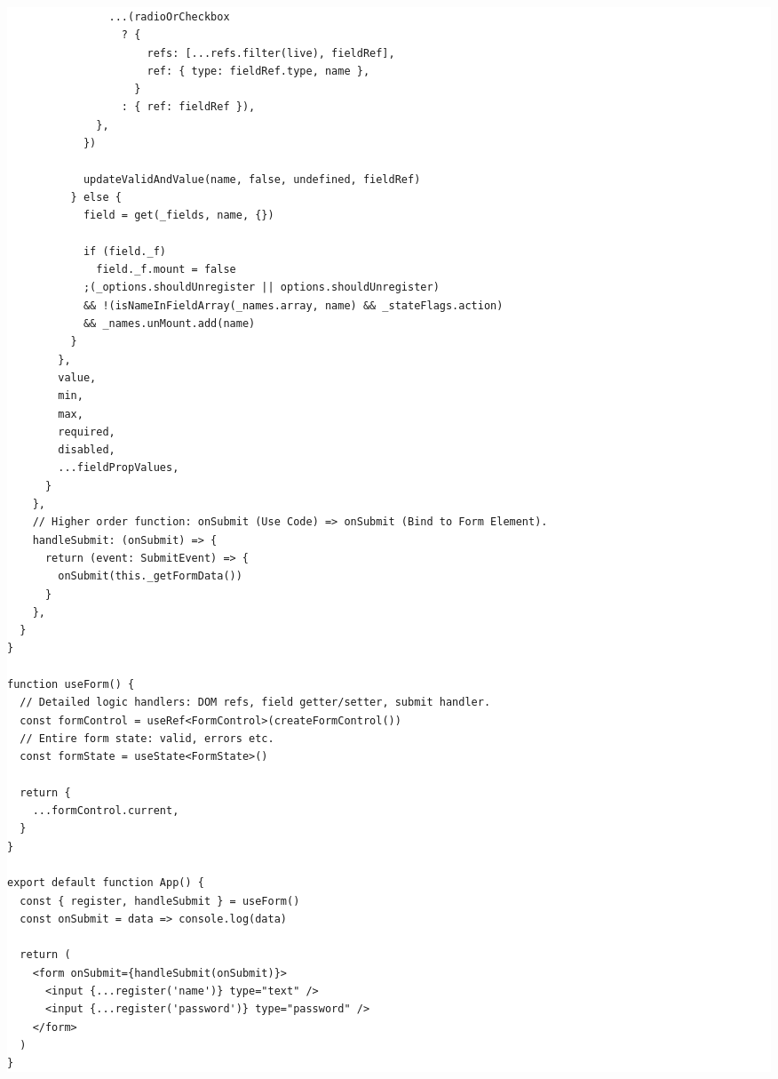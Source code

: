 ```tsx
                ...(radioOrCheckbox
                  ? {
                      refs: [...refs.filter(live), fieldRef],
                      ref: { type: fieldRef.type, name },
                    }
                  : { ref: fieldRef }),
              },
            })

            updateValidAndValue(name, false, undefined, fieldRef)
          } else {
            field = get(_fields, name, {})

            if (field._f)
              field._f.mount = false
            ;(_options.shouldUnregister || options.shouldUnregister)
            && !(isNameInFieldArray(_names.array, name) && _stateFlags.action)
            && _names.unMount.add(name)
          }
        },
        value,
        min,
        max,
        required,
        disabled,
        ...fieldPropValues,
      }
    },
    // Higher order function: onSubmit (Use Code) => onSubmit (Bind to Form Element).
    handleSubmit: (onSubmit) => {
      return (event: SubmitEvent) => {
        onSubmit(this._getFormData())
      }
    },
  }
}

function useForm() {
  // Detailed logic handlers: DOM refs, field getter/setter, submit handler.
  const formControl = useRef<FormControl>(createFormControl())
  // Entire form state: valid, errors etc.
  const formState = useState<FormState>()

  return {
    ...formControl.current,
  }
}

export default function App() {
  const { register, handleSubmit } = useForm()
  const onSubmit = data => console.log(data)

  return (
    <form onSubmit={handleSubmit(onSubmit)}>
      <input {...register('name')} type="text" />
      <input {...register('password')} type="password" />
    </form>
  )
}
```

